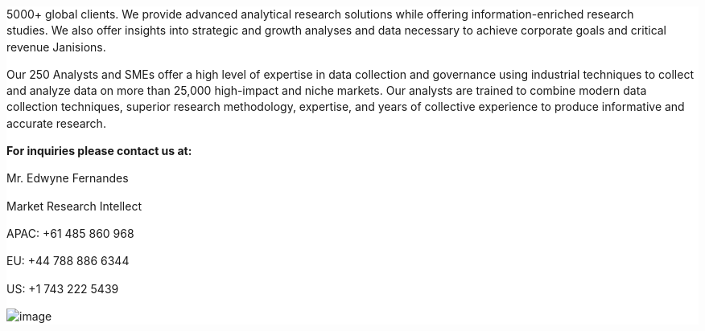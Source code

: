 5000+ global clients. We provide advanced analytical research solutions while offering information-enriched research studies.&nbsp;</span>We also offer insights into strategic and growth analyses and data necessary to achieve corporate goals and critical revenue Janisions.</p><p><span class="">Our 250 Analysts and SMEs offer a high level of expertise in data collection and governance using industrial techniques to collect and analyze data on more than 25,000 high-impact and niche markets. Our analysts are trained to combine modern data collection techniques, superior research methodology, expertise, and years of collective experience to produce informative and accurate research.</span></p><p><strong>For inquiries please contact us at:</strong></p><p>Mr. Edwyne Fernandes</p><p>Market Research Intellect</p><p>APAC: +61 485 860 968</p><p>EU: +44 788 886 6344</p><p>US: +1 743 222 5439</p>
![image](https://github.com/user-attachments/assets/7ead4c4c-e259-440c-802d-ce2667576e03)
